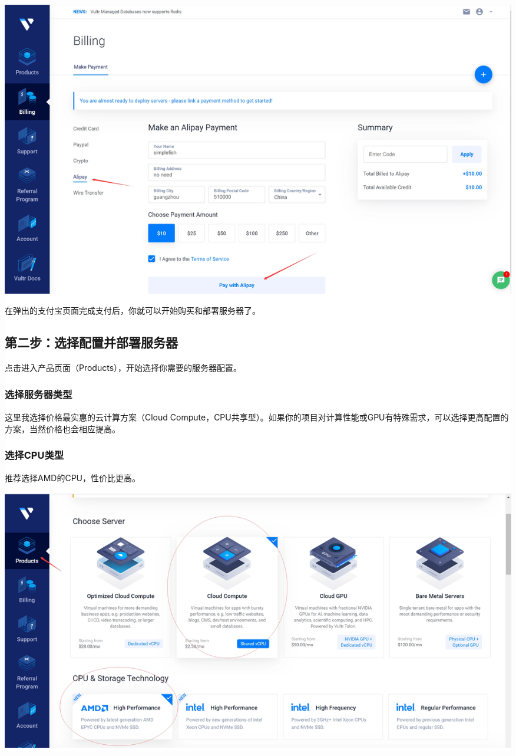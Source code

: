 ![充值激活界面](image/079388947482658.webp)

在弹出的支付宝页面完成支付后，你就可以开始购买和部署服务器了。

## 第二步：选择配置并部署服务器

点击进入产品页面（Products），开始选择你需要的服务器配置。

### 选择服务器类型

这里我选择价格最实惠的云计算方案（Cloud Compute，CPU共享型）。如果你的项目对计算性能或GPU有特殊需求，可以选择更高配置的方案，当然价格也会相应提高。

### 选择CPU类型

推荐选择AMD的CPU，性价比更高。

![服务器基础配置选择](image/755224171808958.webp)

